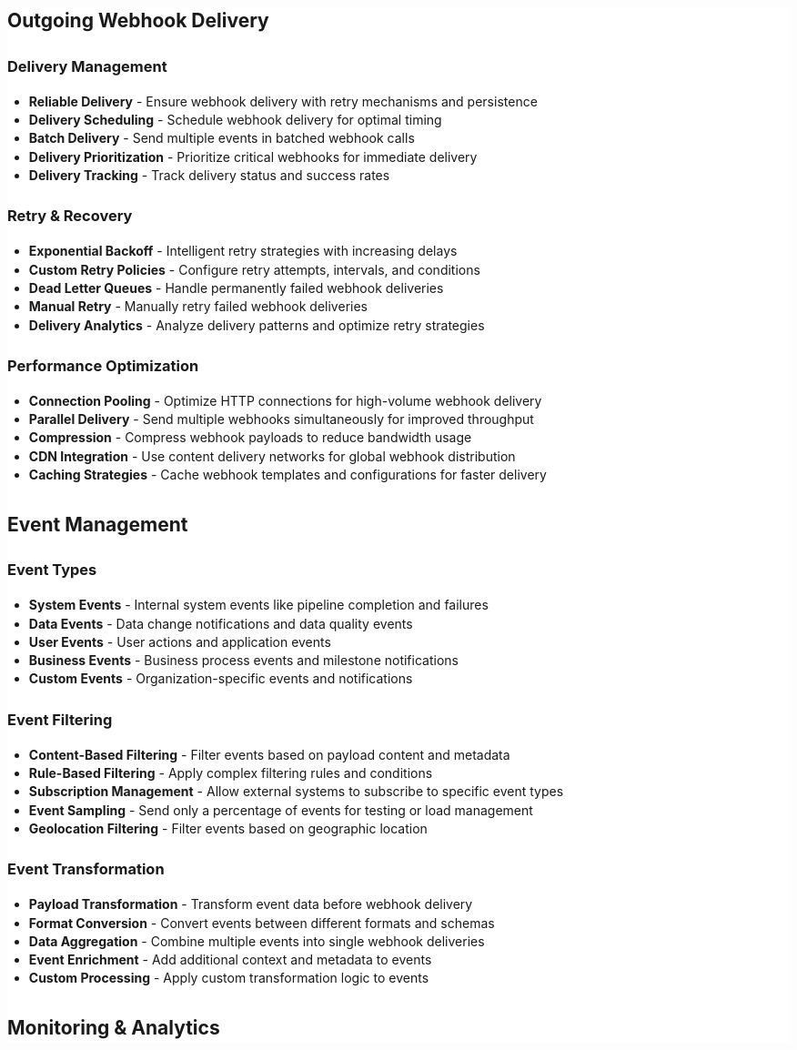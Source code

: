 ## Outgoing Webhook Delivery

### Delivery Management
- **Reliable Delivery** - Ensure webhook delivery with retry mechanisms and persistence
- **Delivery Scheduling** - Schedule webhook delivery for optimal timing
- **Batch Delivery** - Send multiple events in batched webhook calls
- **Delivery Prioritization** - Prioritize critical webhooks for immediate delivery
- **Delivery Tracking** - Track delivery status and success rates

### Retry & Recovery
- **Exponential Backoff** - Intelligent retry strategies with increasing delays
- **Custom Retry Policies** - Configure retry attempts, intervals, and conditions
- **Dead Letter Queues** - Handle permanently failed webhook deliveries
- **Manual Retry** - Manually retry failed webhook deliveries
- **Delivery Analytics** - Analyze delivery patterns and optimize retry strategies

### Performance Optimization
- **Connection Pooling** - Optimize HTTP connections for high-volume webhook delivery
- **Parallel Delivery** - Send multiple webhooks simultaneously for improved throughput
- **Compression** - Compress webhook payloads to reduce bandwidth usage
- **CDN Integration** - Use content delivery networks for global webhook distribution
- **Caching Strategies** - Cache webhook templates and configurations for faster delivery

## Event Management

### Event Types
- **System Events** - Internal system events like pipeline completion and failures
- **Data Events** - Data change notifications and data quality events
- **User Events** - User actions and application events
- **Business Events** - Business process events and milestone notifications
- **Custom Events** - Organization-specific events and notifications

### Event Filtering
- **Content-Based Filtering** - Filter events based on payload content and metadata
- **Rule-Based Filtering** - Apply complex filtering rules and conditions
- **Subscription Management** - Allow external systems to subscribe to specific event types
- **Event Sampling** - Send only a percentage of events for testing or load management
- **Geolocation Filtering** - Filter events based on geographic location

### Event Transformation
- **Payload Transformation** - Transform event data before webhook delivery
- **Format Conversion** - Convert events between different formats and schemas
- **Data Aggregation** - Combine multiple events into single webhook deliveries
- **Event Enrichment** - Add additional context and metadata to events
- **Custom Processing** - Apply custom transformation logic to events

## Monitoring & Analytics
